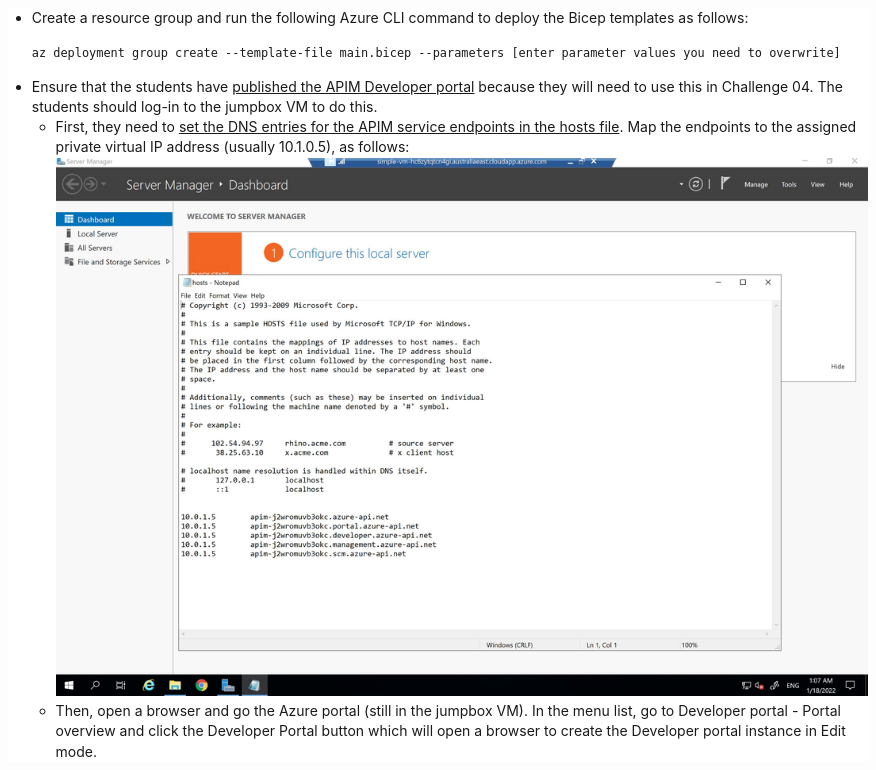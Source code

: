   - Create a resource group and run the following Azure CLI command to deploy the Bicep templates as follows:
    ```
    az deployment group create --template-file main.bicep --parameters [enter parameter values you need to overwrite]
    ```
  - Ensure that the students have [published the APIM Developer portal](https://docs.microsoft.com/en-us/azure/api-management/api-management-howto-developer-portal-customize#publish) because they will need to use this in Challenge 04.  The students should log-in to the jumpbox VM to do this.
    - First, they need to [set the DNS entries for the APIM service endpoints in the hosts file](https://docs.microsoft.com/en-us/azure/api-management/api-management-using-with-internal-vnet?tabs=stv2#dns-configuration#:~:text=To%20access%20these%20API%20Management%20,%20(Windows)%20or%20%2Fetc%2Fhosts%20(Linux%2C%20macOS)).  Map the endpoints to the assigned private virtual IP address (usually 10.1.0.5), as follows:
    ![Set DNS Entries APIM 1](./images/Solution01_Set_DNS_Entries_APIM_1.jpg)
    - Then, open a browser and go the Azure portal (still in the jumpbox VM).  In the menu list, go to Developer portal - Portal overview and click the Developer Portal button which will open a browser to create the Developer portal instance in Edit mode. 